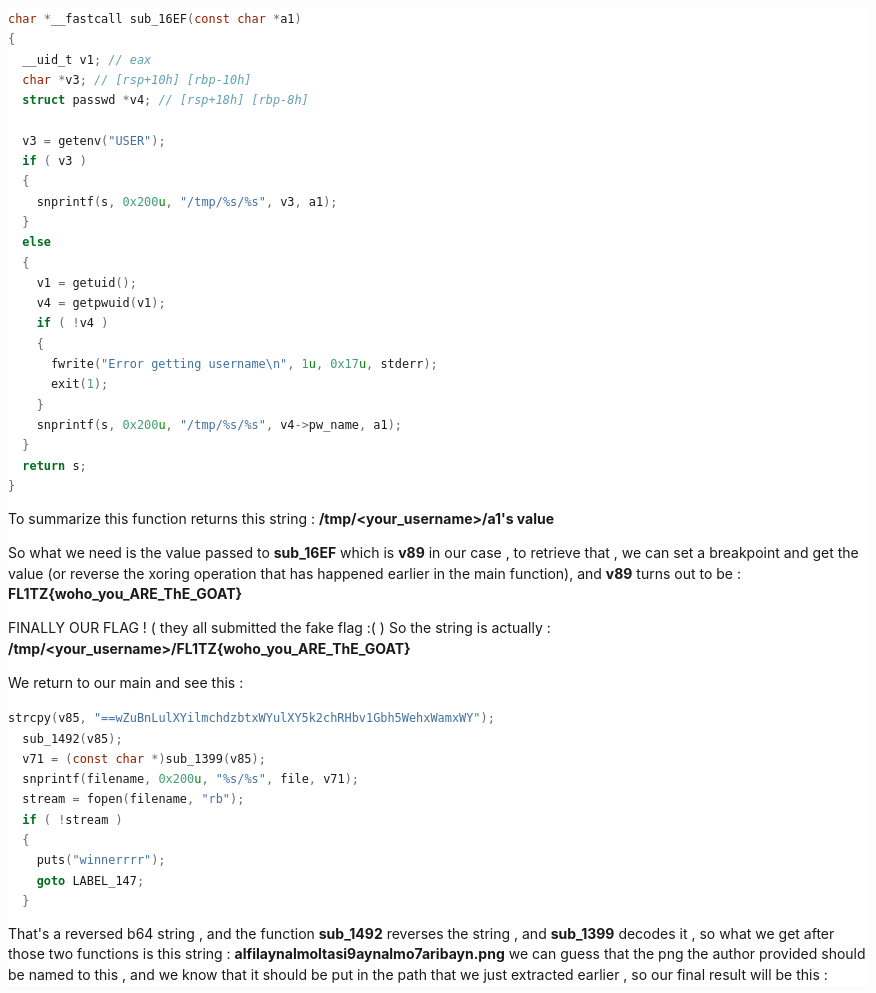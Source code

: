 ```C
char *__fastcall sub_16EF(const char *a1)
{
  __uid_t v1; // eax
  char *v3; // [rsp+10h] [rbp-10h]
  struct passwd *v4; // [rsp+18h] [rbp-8h]

  v3 = getenv("USER");
  if ( v3 )
  {
    snprintf(s, 0x200u, "/tmp/%s/%s", v3, a1);
  }
  else
  {
    v1 = getuid();
    v4 = getpwuid(v1);
    if ( !v4 )
    {
      fwrite("Error getting username\n", 1u, 0x17u, stderr);
      exit(1);
    }
    snprintf(s, 0x200u, "/tmp/%s/%s", v4->pw_name, a1);
  }
  return s;
}
```
To summarize this function returns this string :
**/tmp/<your_username>/a1's value**

So what we need is the value passed to 
**sub_16EF** which is **v89** in our case , to retrieve that , we can set a breakpoint and get the value (or reverse the xoring operation that has happened earlier in the main function), and **v89** turns out to be : **FL1TZ{woho_you_ARE_ThE_GOAT}**

FINALLY OUR FLAG ! ( they all submitted the fake flag :( )
So the string is actually :
**/tmp/<your_username>/FL1TZ{woho_you_ARE_ThE_GOAT}**

We return to our main and see this :
```C
strcpy(v85, "==wZuBnLulXYilmchdzbtxWYulXY5k2chRHbv1Gbh5WehxWamxWY");
  sub_1492(v85);
  v71 = (const char *)sub_1399(v85);
  snprintf(filename, 0x200u, "%s/%s", file, v71);
  stream = fopen(filename, "rb");
  if ( !stream )
  {
    puts("winnerrrr");
    goto LABEL_147;
  }

```
That's a reversed b64 string , and the function **sub_1492** reverses the string , and **sub_1399** decodes it , so what we get after those two functions is this string :
**alfilaynalmoltasi9aynalmo7aribayn.png**
we can guess that the png the author provided should be named to this , and we know that it should be  put in the path that we just extracted earlier , so our final result will be this :
